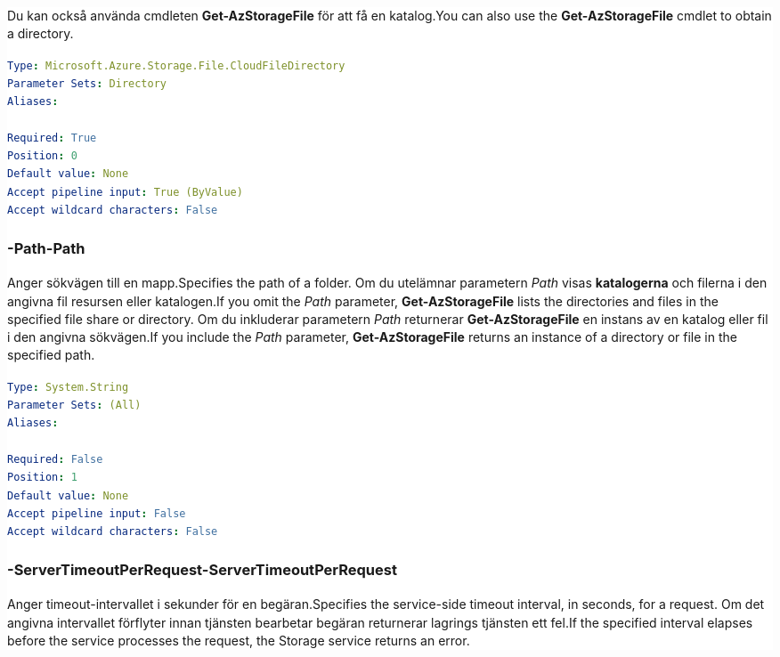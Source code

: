 <span data-ttu-id="5d6d1-140">Du kan också använda cmdleten **Get-AzStorageFile** för att få en katalog.</span><span class="sxs-lookup"><span data-stu-id="5d6d1-140">You can also use the **Get-AzStorageFile** cmdlet to obtain a directory.</span></span>

```yaml
Type: Microsoft.Azure.Storage.File.CloudFileDirectory
Parameter Sets: Directory
Aliases:

Required: True
Position: 0
Default value: None
Accept pipeline input: True (ByValue)
Accept wildcard characters: False
```

### <span data-ttu-id="5d6d1-141">-Path</span><span class="sxs-lookup"><span data-stu-id="5d6d1-141">-Path</span></span>
<span data-ttu-id="5d6d1-142">Anger sökvägen till en mapp.</span><span class="sxs-lookup"><span data-stu-id="5d6d1-142">Specifies the path of a folder.</span></span>
<span data-ttu-id="5d6d1-143">Om du utelämnar parametern *Path* visas **katalogerna** och filerna i den angivna fil resursen eller katalogen.</span><span class="sxs-lookup"><span data-stu-id="5d6d1-143">If you omit the *Path* parameter, **Get-AzStorageFile** lists the directories and files in the specified file share or directory.</span></span>
<span data-ttu-id="5d6d1-144">Om du inkluderar parametern *Path* returnerar **Get-AzStorageFile** en instans av en katalog eller fil i den angivna sökvägen.</span><span class="sxs-lookup"><span data-stu-id="5d6d1-144">If you include the *Path* parameter, **Get-AzStorageFile** returns an instance of a directory or file in the specified path.</span></span>

```yaml
Type: System.String
Parameter Sets: (All)
Aliases:

Required: False
Position: 1
Default value: None
Accept pipeline input: False
Accept wildcard characters: False
```

### <span data-ttu-id="5d6d1-145">-ServerTimeoutPerRequest</span><span class="sxs-lookup"><span data-stu-id="5d6d1-145">-ServerTimeoutPerRequest</span></span>
<span data-ttu-id="5d6d1-146">Anger timeout-intervallet i sekunder för en begäran.</span><span class="sxs-lookup"><span data-stu-id="5d6d1-146">Specifies the service-side timeout interval, in seconds, for a request.</span></span>
<span data-ttu-id="5d6d1-147">Om det angivna intervallet förflyter innan tjänsten bearbetar begäran returnerar lagrings tjänsten ett fel.</span><span class="sxs-lookup"><span data-stu-id="5d6d1-147">If the specified interval elapses before the service processes the request, the Storage service returns an error.</span></span>
